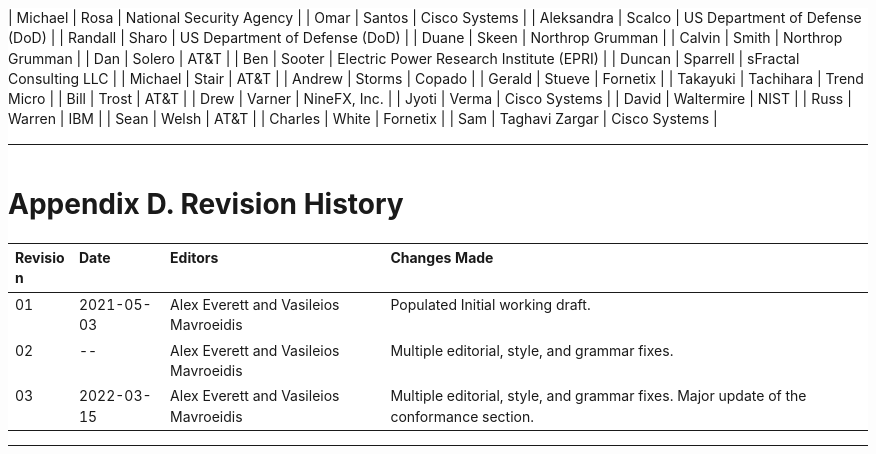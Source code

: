 | Michael     | Rosa             | National Security Agency                                             |
| Omar        | Santos           | Cisco Systems                                                        |
| Aleksandra  | Scalco           | US Department of Defense (DoD)                                       |
| Randall     | Sharo            | US Department of Defense (DoD)                                       |
| Duane       | Skeen            | Northrop Grumman                                                     |
| Calvin      | Smith            | Northrop Grumman                                                     |
| Dan         | Solero           | AT&T                                                                 |
| Ben         | Sooter           | Electric Power Research Institute (EPRI)                             |
| Duncan      | Sparrell         | sFractal Consulting LLC                                              |
| Michael     | Stair            | AT&T                                                                 |
| Andrew      | Storms           | Copado                                                               |
| Gerald      | Stueve           | Fornetix                                                             |
| Takayuki    | Tachihara        | Trend Micro                                                          |
| Bill        | Trost            | AT&T                                                                 |
| Drew        | Varner           | NineFX, Inc.                                                         |
| Jyoti       | Verma            | Cisco Systems                                                        |
| David       | Waltermire       | NIST                                                                 |
| Russ        | Warren           | IBM                                                                  |
| Sean        | Welsh            | AT&T                                                                 |
| Charles     | White            | Fornetix                                                             |
| Sam         | Taghavi Zargar   | Cisco Systems                                                        |

---

<div style="page-break-before: always;"></div>

# Appendix D. Revision History

| Revision | Date       | Editors                               | Changes Made                                                                           |
| :------- | :--------- | :------------------------------------ | :------------------------------------------------------------------------------------- |
| 01       | 2021-05-03 | Alex Everett and Vasileios Mavroeidis | Populated Initial working draft.                                                       |
| 02       | --         | Alex Everett and Vasileios Mavroeidis | Multiple editorial, style, and grammar fixes.                                          |
| 03       | 2022-03-15 | Alex Everett and Vasileios Mavroeidis | Multiple editorial, style, and grammar fixes. Major update of the conformance section. |

---
